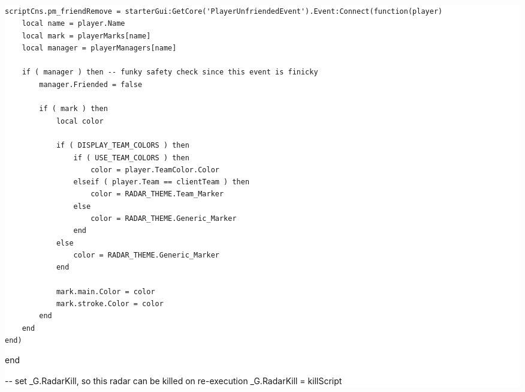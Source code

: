     scriptCns.pm_friendRemove = starterGui:GetCore('PlayerUnfriendedEvent').Event:Connect(function(player)
        local name = player.Name
        local mark = playerMarks[name]
        local manager = playerManagers[name]
        
        if ( manager ) then -- funky safety check since this event is finicky 
            manager.Friended = false 
            
            if ( mark ) then 
                local color
                
                if ( DISPLAY_TEAM_COLORS ) then  
                    if ( USE_TEAM_COLORS ) then
                        color = player.TeamColor.Color
                    elseif ( player.Team == clientTeam ) then
                        color = RADAR_THEME.Team_Marker
                    else
                        color = RADAR_THEME.Generic_Marker
                    end
                else
                    color = RADAR_THEME.Generic_Marker
                end
                
                mark.main.Color = color
                mark.stroke.Color = color
            end
        end
    end)
end

-- set _G.RadarKill, so this radar can be killed on re-execution 
_G.RadarKill = killScript
